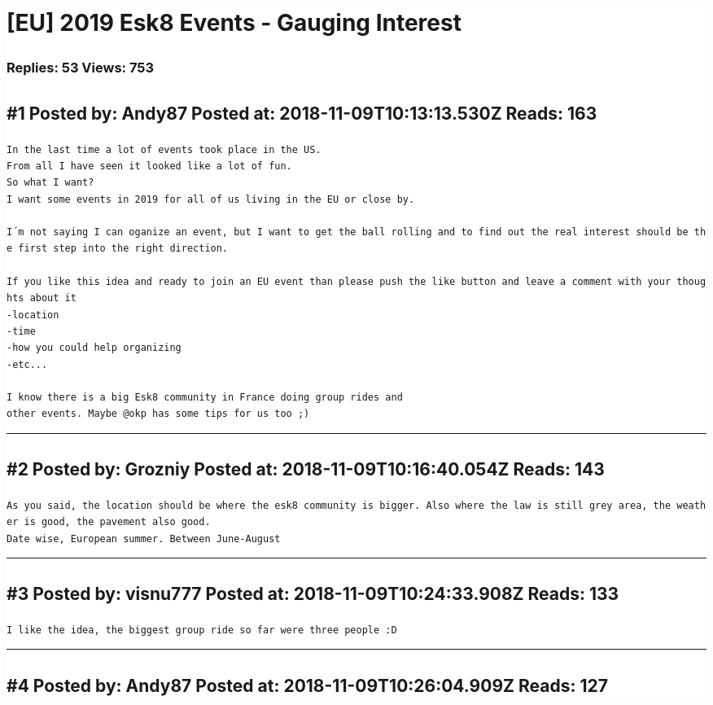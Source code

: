 # \[EU\] 2019 Esk8 Events - Gauging Interest

### Replies: 53 Views: 753

## \#1 Posted by: Andy87 Posted at: 2018-11-09T10:13:13.530Z Reads: 163

```
In the last time a lot of events took place in the US.
From all I have seen it looked like a lot of fun.
So what I want?
I want some events in 2019 for all of us living in the EU or close by.

I´m not saying I can oganize an event, but I want to get the ball rolling and to find out the real interest should be the first step into the right direction.

If you like this idea and ready to join an EU event than please push the like button and leave a comment with your thoughts about it
-location
-time
-how you could help organizing
-etc...

I know there is a big Esk8 community in France doing group rides and 
other events. Maybe @okp has some tips for us too ;)
```

---
## \#2 Posted by: Grozniy Posted at: 2018-11-09T10:16:40.054Z Reads: 143

```
As you said, the location should be where the esk8 community is bigger. Also where the law is still grey area, the weather is good, the pavement also good.
Date wise, European summer. Between June-August
```

---
## \#3 Posted by: visnu777 Posted at: 2018-11-09T10:24:33.908Z Reads: 133

```
I like the idea, the biggest group ride so far were three people :D
```

---
## \#4 Posted by: Andy87 Posted at: 2018-11-09T10:26:04.909Z Reads: 127
